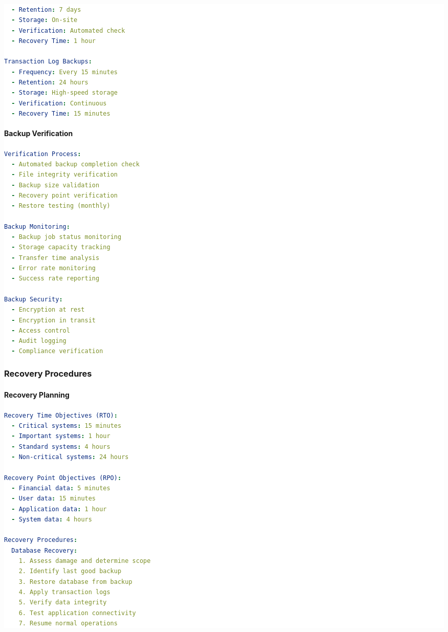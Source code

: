 ```yaml
  - Retention: 7 days
  - Storage: On-site
  - Verification: Automated check
  - Recovery Time: 1 hour

Transaction Log Backups:
  - Frequency: Every 15 minutes
  - Retention: 24 hours
  - Storage: High-speed storage
  - Verification: Continuous
  - Recovery Time: 15 minutes
```

#### Backup Verification
```yaml
Verification Process:
  - Automated backup completion check
  - File integrity verification
  - Backup size validation
  - Recovery point verification
  - Restore testing (monthly)

Backup Monitoring:
  - Backup job status monitoring
  - Storage capacity tracking
  - Transfer time analysis
  - Error rate monitoring
  - Success rate reporting

Backup Security:
  - Encryption at rest
  - Encryption in transit
  - Access control
  - Audit logging
  - Compliance verification
```

### Recovery Procedures

#### Recovery Planning
```yaml
Recovery Time Objectives (RTO):
  - Critical systems: 15 minutes
  - Important systems: 1 hour
  - Standard systems: 4 hours
  - Non-critical systems: 24 hours

Recovery Point Objectives (RPO):
  - Financial data: 5 minutes
  - User data: 15 minutes
  - Application data: 1 hour
  - System data: 4 hours

Recovery Procedures:
  Database Recovery:
    1. Assess damage and determine scope
    2. Identify last good backup
    3. Restore database from backup
    4. Apply transaction logs
    5. Verify data integrity
    6. Test application connectivity
    7. Resume normal operations

```